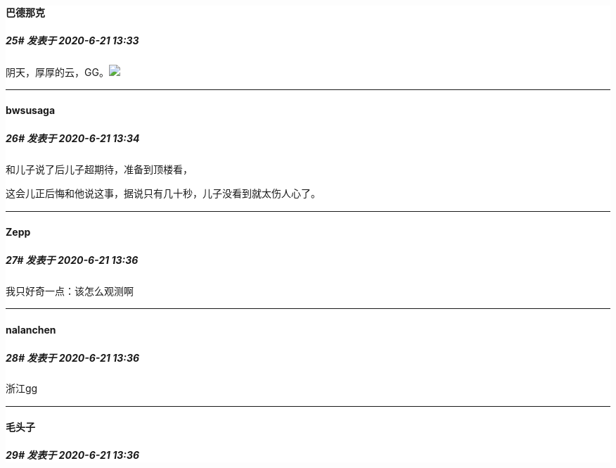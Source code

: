 ####  巴德那克  
##### 25#       发表于 2020-6-21 13:33




阴天，厚厚的云，GG。<img src="https://static.saraba1st.com/image/smiley/face2017/139.png" referrerpolicy="no-referrer">







*****

####  bwsusaga  
##### 26#       发表于 2020-6-21 13:34




和儿子说了后儿子超期待，准备到顶楼看，


这会儿正后悔和他说这事，据说只有几十秒，儿子没看到就太伤人心了。







*****

####  Zepp  
##### 27#       发表于 2020-6-21 13:36




我只好奇一点：该怎么观测啊







*****

####  nalanchen  
##### 28#       发表于 2020-6-21 13:36




浙江gg







*****

####  毛头子  
##### 29#       发表于 2020-6-21 13:36
